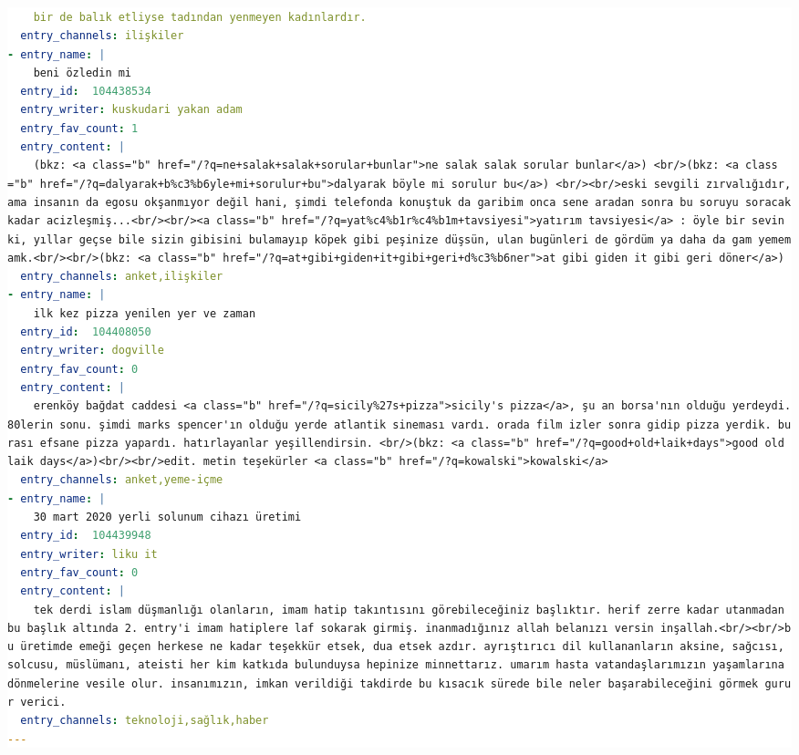```yaml
    bir de balık etliyse tadından yenmeyen kadınlardır.
  entry_channels: ilişkiler
- entry_name: |
    beni özledin mi
  entry_id:  104438534
  entry_writer: kuskudari yakan adam
  entry_fav_count: 1
  entry_content: |
    (bkz: <a class="b" href="/?q=ne+salak+salak+sorular+bunlar">ne salak salak sorular bunlar</a>) <br/>(bkz: <a class="b" href="/?q=dalyarak+b%c3%b6yle+mi+sorulur+bu">dalyarak böyle mi sorulur bu</a>) <br/><br/>eski sevgili zırvalığıdır, ama insanın da egosu okşanmıyor değil hani, şimdi telefonda konuştuk da garibim onca sene aradan sonra bu soruyu soracak kadar acizleşmiş...<br/><br/><a class="b" href="/?q=yat%c4%b1r%c4%b1m+tavsiyesi">yatırım tavsiyesi</a> : öyle bir sevin ki, yıllar geçse bile sizin gibisini bulamayıp köpek gibi peşinize düşsün, ulan bugünleri de gördüm ya daha da gam yemem amk.<br/><br/>(bkz: <a class="b" href="/?q=at+gibi+giden+it+gibi+geri+d%c3%b6ner">at gibi giden it gibi geri döner</a>)
  entry_channels: anket,ilişkiler
- entry_name: |
    ilk kez pizza yenilen yer ve zaman
  entry_id:  104408050
  entry_writer: dogville
  entry_fav_count: 0
  entry_content: |
    erenköy bağdat caddesi <a class="b" href="/?q=sicily%27s+pizza">sicily's pizza</a>, şu an borsa'nın olduğu yerdeydi. 80lerin sonu. şimdi marks spencer'ın olduğu yerde atlantik sineması vardı. orada film izler sonra gidip pizza yerdik. burası efsane pizza yapardı. hatırlayanlar yeşillendirsin. <br/>(bkz: <a class="b" href="/?q=good+old+laik+days">good old laik days</a>)<br/><br/>edit. metin teşekürler <a class="b" href="/?q=kowalski">kowalski</a>
  entry_channels: anket,yeme-içme
- entry_name: |
    30 mart 2020 yerli solunum cihazı üretimi
  entry_id:  104439948
  entry_writer: liku it
  entry_fav_count: 0
  entry_content: |
    tek derdi islam düşmanlığı olanların, imam hatip takıntısını görebileceğiniz başlıktır. herif zerre kadar utanmadan bu başlık altında 2. entry'i imam hatiplere laf sokarak girmiş. inanmadığınız allah belanızı versin inşallah.<br/><br/>bu üretimde emeği geçen herkese ne kadar teşekkür etsek, dua etsek azdır. ayrıştırıcı dil kullananların aksine, sağcısı, solcusu, müslümanı, ateisti her kim katkıda bulunduysa hepinize minnettarız. umarım hasta vatandaşlarımızın yaşamlarına dönmelerine vesile olur. insanımızın, imkan verildiği takdirde bu kısacık sürede bile neler başarabileceğini görmek gurur verici.
  entry_channels: teknoloji,sağlık,haber
---
```

